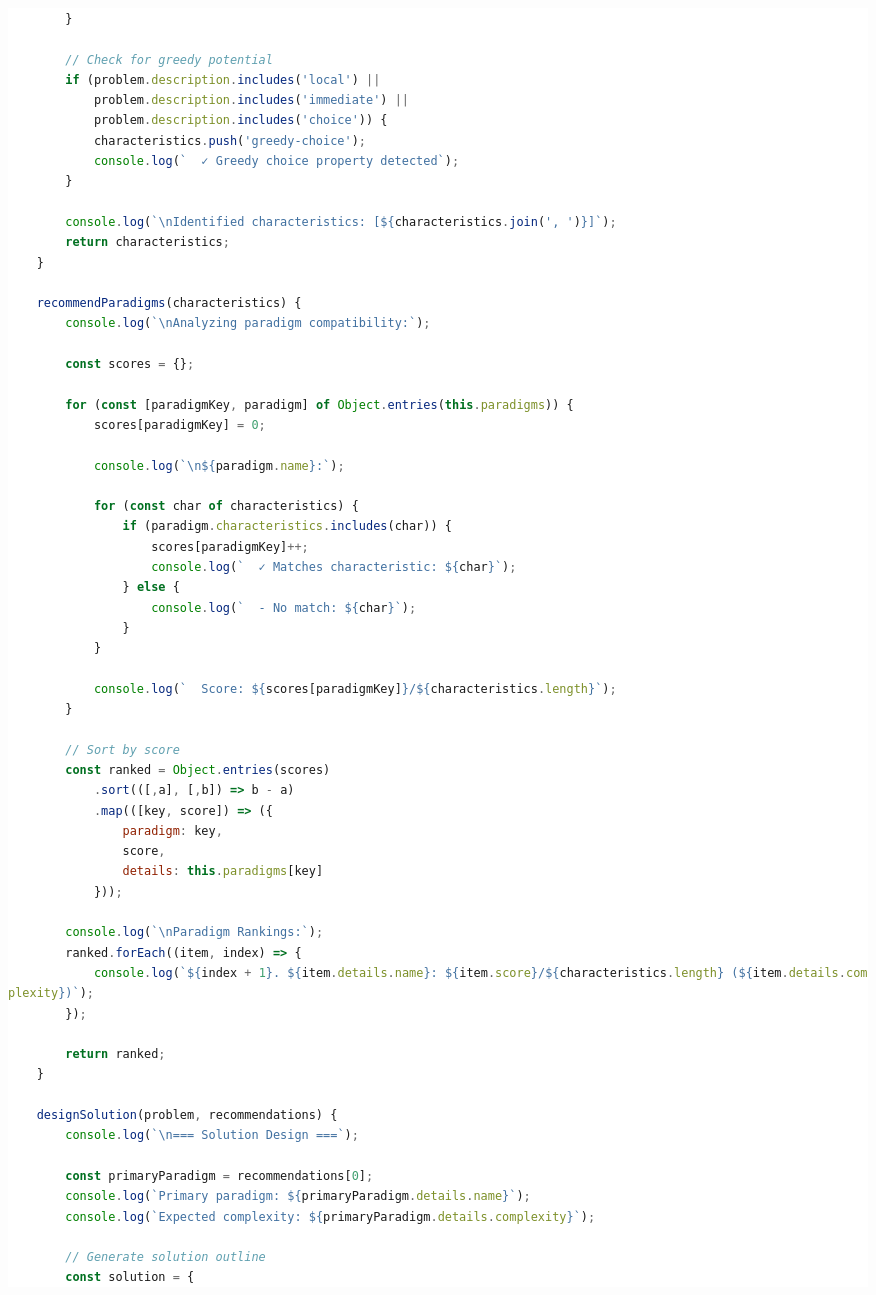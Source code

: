 ```javascript
        }
        
        // Check for greedy potential
        if (problem.description.includes('local') || 
            problem.description.includes('immediate') ||
            problem.description.includes('choice')) {
            characteristics.push('greedy-choice');
            console.log(`  ✓ Greedy choice property detected`);
        }
        
        console.log(`\nIdentified characteristics: [${characteristics.join(', ')}]`);
        return characteristics;
    }
    
    recommendParadigms(characteristics) {
        console.log(`\nAnalyzing paradigm compatibility:`);
        
        const scores = {};
        
        for (const [paradigmKey, paradigm] of Object.entries(this.paradigms)) {
            scores[paradigmKey] = 0;
            
            console.log(`\n${paradigm.name}:`);
            
            for (const char of characteristics) {
                if (paradigm.characteristics.includes(char)) {
                    scores[paradigmKey]++;
                    console.log(`  ✓ Matches characteristic: ${char}`);
                } else {
                    console.log(`  - No match: ${char}`);
                }
            }
            
            console.log(`  Score: ${scores[paradigmKey]}/${characteristics.length}`);
        }
        
        // Sort by score
        const ranked = Object.entries(scores)
            .sort(([,a], [,b]) => b - a)
            .map(([key, score]) => ({
                paradigm: key,
                score,
                details: this.paradigms[key]
            }));
        
        console.log(`\nParadigm Rankings:`);
        ranked.forEach((item, index) => {
            console.log(`${index + 1}. ${item.details.name}: ${item.score}/${characteristics.length} (${item.details.complexity})`);
        });
        
        return ranked;
    }
    
    designSolution(problem, recommendations) {
        console.log(`\n=== Solution Design ===`);
        
        const primaryParadigm = recommendations[0];
        console.log(`Primary paradigm: ${primaryParadigm.details.name}`);
        console.log(`Expected complexity: ${primaryParadigm.details.complexity}`);
        
        // Generate solution outline
        const solution = {
```